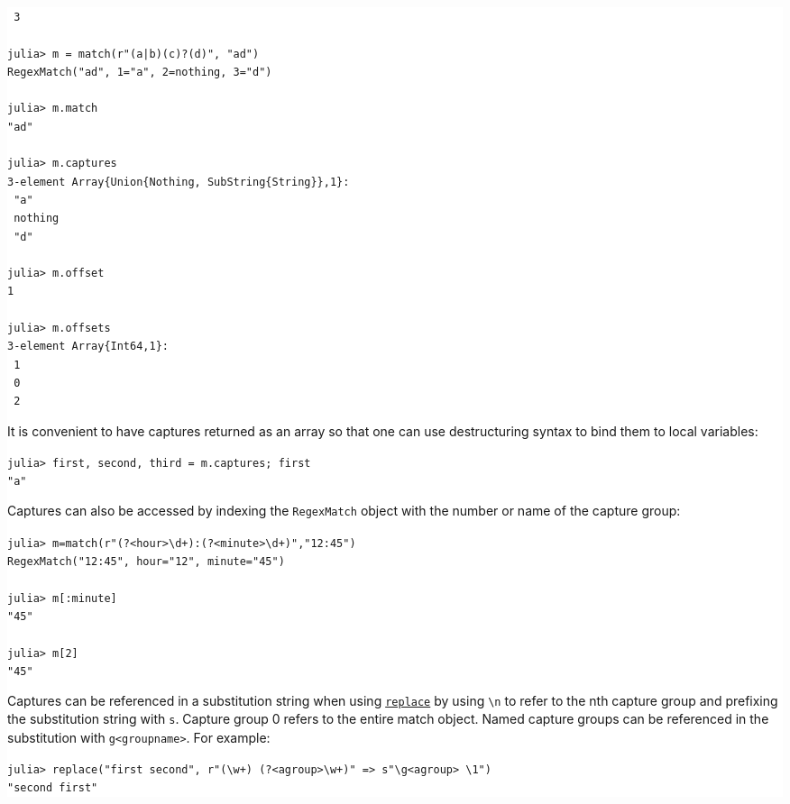 ```jldoctest acdmatch
 3

julia> m = match(r"(a|b)(c)?(d)", "ad")
RegexMatch("ad", 1="a", 2=nothing, 3="d")

julia> m.match
"ad"

julia> m.captures
3-element Array{Union{Nothing, SubString{String}},1}:
 "a"
 nothing
 "d"

julia> m.offset
1

julia> m.offsets
3-element Array{Int64,1}:
 1
 0
 2
```

It is convenient to have captures returned as an array so that one can use destructuring syntax
to bind them to local variables:

```jldoctest acdmatch
julia> first, second, third = m.captures; first
"a"
```

Captures can also be accessed by indexing the `RegexMatch` object with the number or name of the
capture group:

```jldoctest
julia> m=match(r"(?<hour>\d+):(?<minute>\d+)","12:45")
RegexMatch("12:45", hour="12", minute="45")

julia> m[:minute]
"45"

julia> m[2]
"45"
```

Captures can be referenced in a substitution string when using [`replace`](@ref) by using `\n`
to refer to the nth capture group and prefixing the substitution string with `s`. Capture group
0 refers to the entire match object. Named capture groups can be referenced in the substitution
with `g<groupname>`. For example:

```jldoctest
julia> replace("first second", r"(\w+) (?<agroup>\w+)" => s"\g<agroup> \1")
"second first"
```
